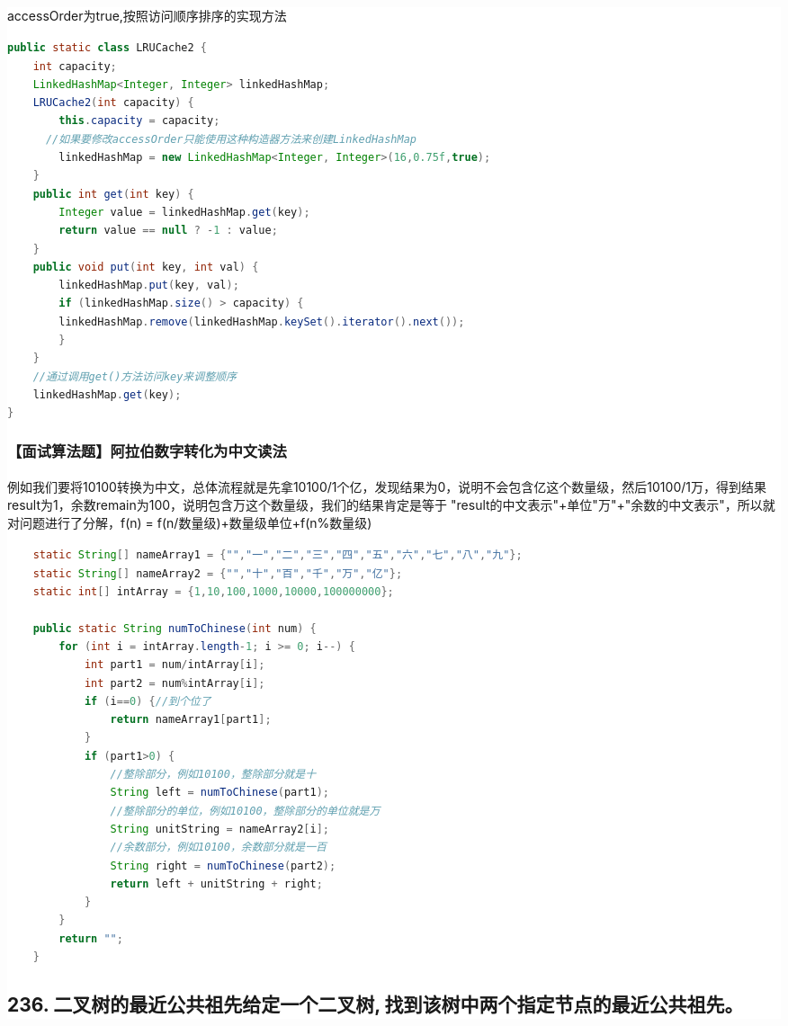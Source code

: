 accessOrder为true,按照访问顺序排序的实现方法

```java
public static class LRUCache2 {
    int capacity;
    LinkedHashMap<Integer, Integer> linkedHashMap;
    LRUCache2(int capacity) {
        this.capacity = capacity;
      //如果要修改accessOrder只能使用这种构造器方法来创建LinkedHashMap
        linkedHashMap = new LinkedHashMap<Integer, Integer>(16,0.75f,true);
    }
    public int get(int key) {
        Integer value = linkedHashMap.get(key);
        return value == null ? -1 : value;
    }
    public void put(int key, int val) {
        linkedHashMap.put(key, val);
        if (linkedHashMap.size() > capacity) {
        linkedHashMap.remove(linkedHashMap.keySet().iterator().next());
        }
    }
    //通过调用get()方法访问key来调整顺序
    linkedHashMap.get(key);
}
```

### 【面试算法题】阿拉伯数字转化为中文读法

例如我们要将10100转换为中文，总体流程就是先拿10100/1个亿，发现结果为0，说明不会包含亿这个数量级，然后10100/1万，得到结果result为1，余数remain为100，说明包含万这个数量级，我们的结果肯定是等于 "result的中文表示"+单位"万"+"余数的中文表示"，所以就对问题进行了分解，f(n) = f(n/数量级)+数量级单位+f(n%数量级)

```java
    static String[] nameArray1 = {"","一","二","三","四","五","六","七","八","九"};
    static String[] nameArray2 = {"","十","百","千","万","亿"};
    static int[] intArray = {1,10,100,1000,10000,100000000};

    public static String numToChinese(int num) {
        for (int i = intArray.length-1; i >= 0; i--) {
            int part1 = num/intArray[i];
            int part2 = num%intArray[i];
            if (i==0) {//到个位了
                return nameArray1[part1];
            }
            if (part1>0) {
                //整除部分，例如10100，整除部分就是十
                String left = numToChinese(part1);
                //整除部分的单位，例如10100，整除部分的单位就是万
                String unitString = nameArray2[i];
                //余数部分，例如10100，余数部分就是一百
                String right = numToChinese(part2);
                return left + unitString + right;
            }
        }
        return "";
    }
```
## 236. 二叉树的最近公共祖先给定一个二叉树, 找到该树中两个指定节点的最近公共祖先。
